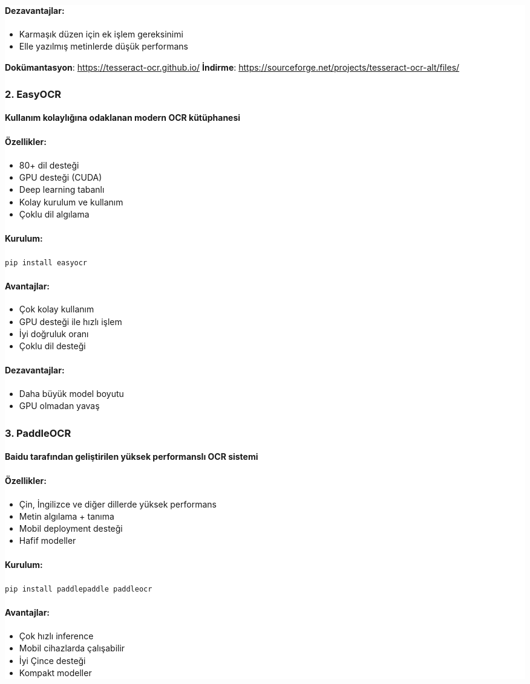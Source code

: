#### Dezavantajlar:
- Karmaşık düzen için ek işlem gereksinimi
- Elle yazılmış metinlerde düşük performans

**Dokümantasyon**: https://tesseract-ocr.github.io/
**İndirme**: https://sourceforge.net/projects/tesseract-ocr-alt/files/

### 2. EasyOCR
**Kullanım kolaylığına odaklanan modern OCR kütüphanesi**

#### Özellikler:
- 80+ dil desteği
- GPU desteği (CUDA)
- Deep learning tabanlı
- Kolay kurulum ve kullanım
- Çoklu dil algılama

#### Kurulum:
```bash
pip install easyocr
```

#### Avantajlar:
- Çok kolay kullanım
- GPU desteği ile hızlı işlem
- İyi doğruluk oranı
- Çoklu dil desteği

#### Dezavantajlar:
- Daha büyük model boyutu
- GPU olmadan yavaş

### 3. PaddleOCR
**Baidu tarafından geliştirilen yüksek performanslı OCR sistemi**

#### Özellikler:
- Çin, İngilizce ve diğer dillerde yüksek performans
- Metin algılama + tanıma
- Mobil deployment desteği
- Hafif modeller

#### Kurulum:
```bash
pip install paddlepaddle paddleocr
```

#### Avantajlar:
- Çok hızlı inference
- Mobil cihazlarda çalışabilir
- İyi Çince desteği
- Kompakt modeller
